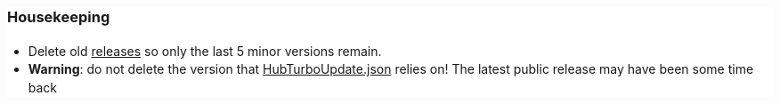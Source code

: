 ### Housekeeping

- Delete old [releases](https://github.com/HubTurbo/HubTurbo/releases) so only the last 5 minor versions remain.
- **Warning**: do not delete the version that [HubTurboUpdate.json](https://raw.githubusercontent.com/HubTurbo/HubTurbo/master/HubTurboUpdate.json) relies on! The latest public release may have been some time back
